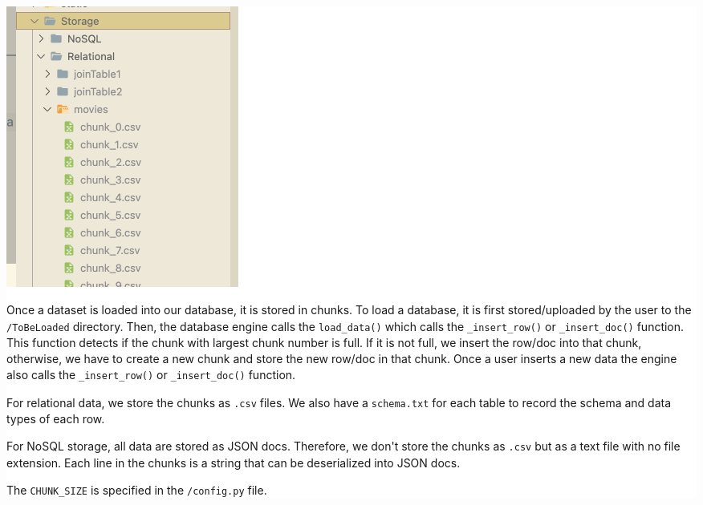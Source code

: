 <img src="img/image-20231208154127959.png" alt="image-20231208154127959" style="zoom:50%;" />

Once a dataset is loaded into our database, it is stored in chunks. To load a database, it is first stored/uploaded by the user to the `/ToBeLoaded` directory. Then, the database engine calls the `load_data()` which calls the `_insert_row()` or `_insert_doc()` function. This function detects if the chunk with largest chunk number is full. If it is not full, we insert the row/doc into that chunk, otherwise, we have to create a new chunk and store the new row/doc in that chunk. Once a user inserts a new data the engine also calls the `_insert_row()` or `_insert_doc()` function.

For relational data, we store the chunks as `.csv` files. We also have a `schema.txt` for each table to record the schema and data types of each row.

For NoSQL storage, all data are stored as JSON docs. Therefore, we don't store the chunks as `.csv` but as a text file with no file extension. Each line in the chunks is a string that can be deserialized into JSON docs.

The `CHUNK_SIZE` is specified in the `/config.py` file.
